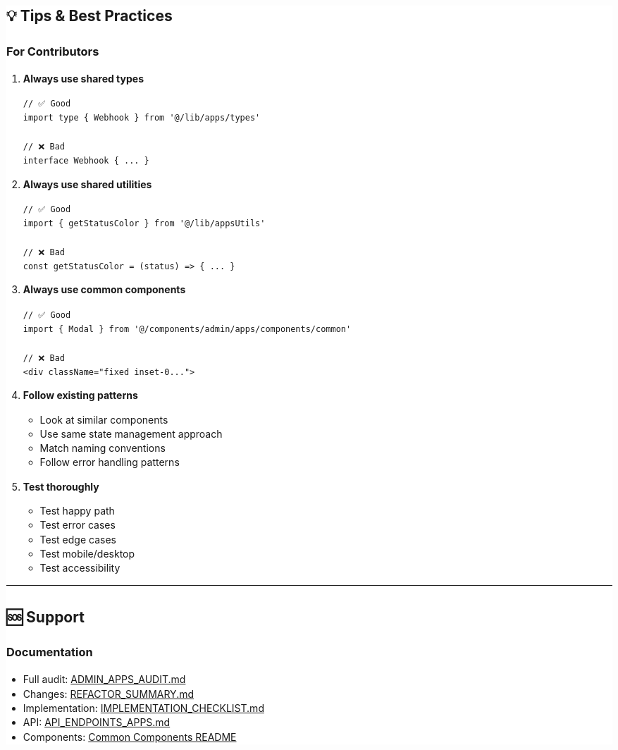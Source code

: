 
## 💡 Tips & Best Practices

### For Contributors

1. **Always use shared types**
   ```tsx
   // ✅ Good
   import type { Webhook } from '@/lib/apps/types'

   // ❌ Bad
   interface Webhook { ... }
   ```

2. **Always use shared utilities**
   ```tsx
   // ✅ Good
   import { getStatusColor } from '@/lib/appsUtils'

   // ❌ Bad
   const getStatusColor = (status) => { ... }
   ```

3. **Always use common components**
   ```tsx
   // ✅ Good
   import { Modal } from '@/components/admin/apps/components/common'

   // ❌ Bad
   <div className="fixed inset-0...">
   ```

4. **Follow existing patterns**
   - Look at similar components
   - Use same state management approach
   - Match naming conventions
   - Follow error handling patterns

5. **Test thoroughly**
   - Test happy path
   - Test error cases
   - Test edge cases
   - Test mobile/desktop
   - Test accessibility

---

## 🆘 Support

### Documentation
- Full audit: [ADMIN_APPS_AUDIT.md](./ADMIN_APPS_AUDIT.md)
- Changes: [REFACTOR_SUMMARY.md](./REFACTOR_SUMMARY.md)
- Implementation: [IMPLEMENTATION_CHECKLIST.md](./IMPLEMENTATION_CHECKLIST.md)
- API: [API_ENDPOINTS_APPS.md](./API_ENDPOINTS_APPS.md)
- Components: [Common Components README](./components/admin/apps/components/common/README.md)
